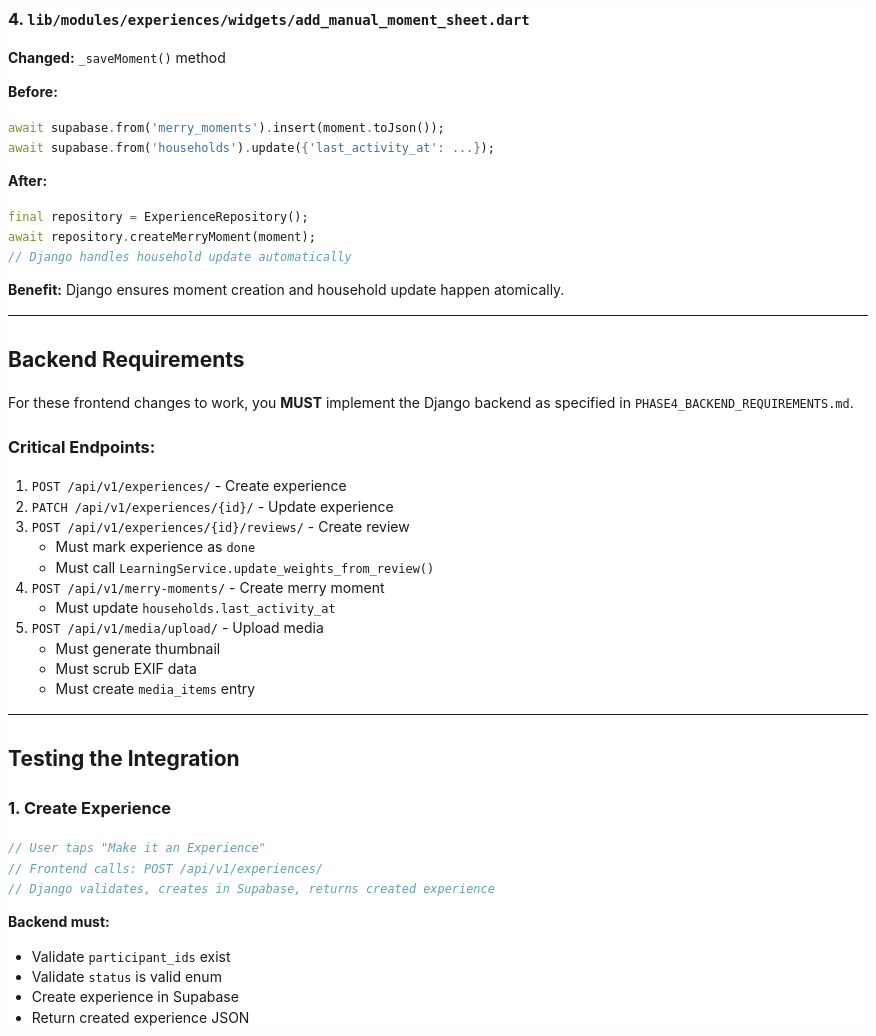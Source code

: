 
### 4. `lib/modules/experiences/widgets/add_manual_moment_sheet.dart`

**Changed:** `_saveMoment()` method

**Before:**
```dart
await supabase.from('merry_moments').insert(moment.toJson());
await supabase.from('households').update({'last_activity_at': ...});
```

**After:**
```dart
final repository = ExperienceRepository();
await repository.createMerryMoment(moment);
// Django handles household update automatically
```

**Benefit:** Django ensures moment creation and household update happen atomically.

---

## Backend Requirements

For these frontend changes to work, you **MUST** implement the Django backend as specified in `PHASE4_BACKEND_REQUIREMENTS.md`.

### Critical Endpoints:

1. `POST /api/v1/experiences/` - Create experience
2. `PATCH /api/v1/experiences/{id}/` - Update experience
3. `POST /api/v1/experiences/{id}/reviews/` - Create review
   - Must mark experience as `done`
   - Must call `LearningService.update_weights_from_review()`
4. `POST /api/v1/merry-moments/` - Create merry moment
   - Must update `households.last_activity_at`
5. `POST /api/v1/media/upload/` - Upload media
   - Must generate thumbnail
   - Must scrub EXIF data
   - Must create `media_items` entry

---

## Testing the Integration

### 1. Create Experience
```dart
// User taps "Make it an Experience"
// Frontend calls: POST /api/v1/experiences/
// Django validates, creates in Supabase, returns created experience
```

**Backend must:**
- Validate `participant_ids` exist
- Validate `status` is valid enum
- Create experience in Supabase
- Return created experience JSON
